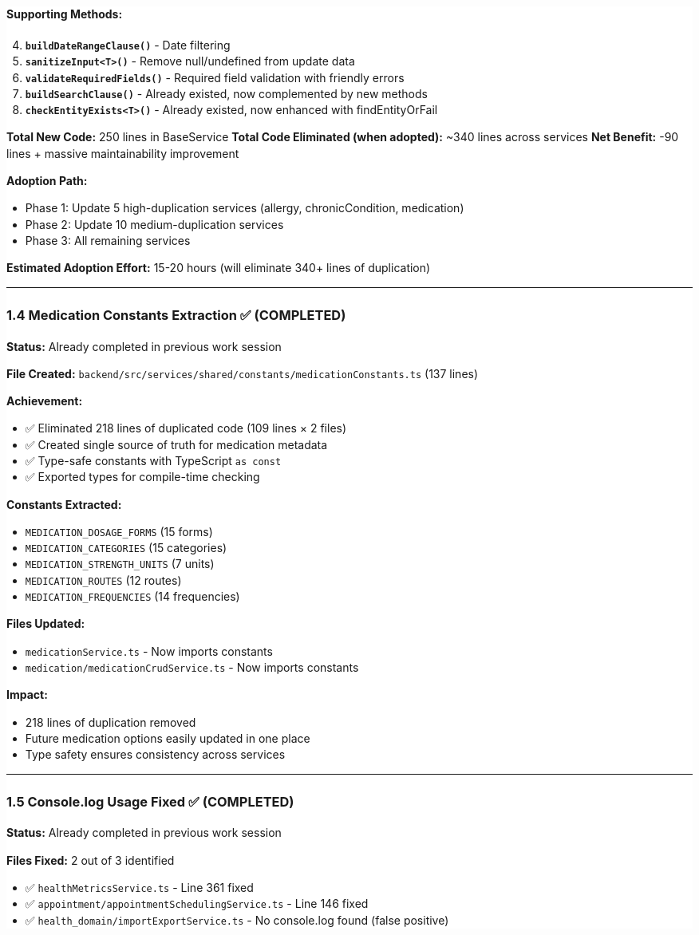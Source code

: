 #### Supporting Methods:

4. **`buildDateRangeClause()`** - Date filtering
5. **`sanitizeInput<T>()`** - Remove null/undefined from update data
6. **`validateRequiredFields()`** - Required field validation with friendly errors
7. **`buildSearchClause()`** - Already existed, now complemented by new methods
8. **`checkEntityExists<T>()`** - Already existed, now enhanced with findEntityOrFail

**Total New Code:** 250 lines in BaseService
**Total Code Eliminated (when adopted):** ~340 lines across services
**Net Benefit:** -90 lines + massive maintainability improvement

**Adoption Path:**
- Phase 1: Update 5 high-duplication services (allergy, chronicCondition, medication)
- Phase 2: Update 10 medium-duplication services
- Phase 3: All remaining services

**Estimated Adoption Effort:** 15-20 hours (will eliminate 340+ lines of duplication)

---

### 1.4 Medication Constants Extraction ✅ (COMPLETED)

**Status:** Already completed in previous work session

**File Created:** `backend/src/services/shared/constants/medicationConstants.ts` (137 lines)

**Achievement:**
- ✅ Eliminated 218 lines of duplicated code (109 lines × 2 files)
- ✅ Created single source of truth for medication metadata
- ✅ Type-safe constants with TypeScript `as const`
- ✅ Exported types for compile-time checking

**Constants Extracted:**
- `MEDICATION_DOSAGE_FORMS` (15 forms)
- `MEDICATION_CATEGORIES` (15 categories)
- `MEDICATION_STRENGTH_UNITS` (7 units)
- `MEDICATION_ROUTES` (12 routes)
- `MEDICATION_FREQUENCIES` (14 frequencies)

**Files Updated:**
- `medicationService.ts` - Now imports constants
- `medication/medicationCrudService.ts` - Now imports constants

**Impact:**
- 218 lines of duplication removed
- Future medication options easily updated in one place
- Type safety ensures consistency across services

---

### 1.5 Console.log Usage Fixed ✅ (COMPLETED)

**Status:** Already completed in previous work session

**Files Fixed:** 2 out of 3 identified
- ✅ `healthMetricsService.ts` - Line 361 fixed
- ✅ `appointment/appointmentSchedulingService.ts` - Line 146 fixed
- ✅ `health_domain/importExportService.ts` - No console.log found (false positive)
